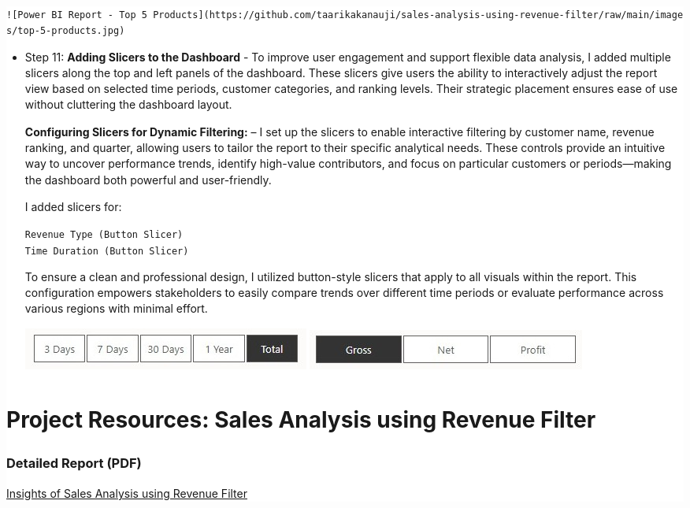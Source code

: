     ![Power BI Report - Top 5 Products](https://github.com/taarikakanauji/sales-analysis-using-revenue-filter/raw/main/images/top-5-products.jpg)


- Step 11: **Adding Slicers to the Dashboard** - To improve user engagement and support flexible data analysis, I added multiple slicers along the top and left panels of the dashboard. These slicers give users the ability to interactively adjust the report view based on selected time periods, customer categories, and ranking levels. Their strategic placement ensures ease of use without cluttering the dashboard layout.

  **Configuring Slicers for Dynamic Filtering:** –
  I set up the slicers to enable interactive filtering by customer name, revenue ranking, and quarter, allowing users to tailor the report to their specific analytical needs. These controls provide an intuitive way to uncover performance trends, identify high-value contributors, and focus on particular customers or periods—making the dashboard both powerful and user-friendly.

  I added slicers for:

      Revenue Type (Button Slicer)
      Time Duration (Button Slicer)

  To ensure a clean and professional design, I utilized button-style slicers that apply to all visuals within the report. This configuration empowers stakeholders to easily compare trends over different time periods or evaluate performance across various regions with minimal effort.

  ![Power BI Report - Days View](https://github.com/taarikakanauji/sales-analysis-using-revenue-filter/raw/main/images/days.jpg)
  ![Power BI Report - Revenue View](https://github.com/taarikakanauji/sales-analysis-using-revenue-filter/raw/main/images/revenue.jpg)

# **Project Resources: Sales Analysis using Revenue Filter**  

### **Detailed Report (PDF)**  
[Insights of Sales Analysis using Revenue Filter](https://github.com/taarikakanauji/sales-analysis-using-revenue-filter/blob/main/Insights%20for%20Sales%20Analysis%20using%20Revenue%20Filter.pdf)  
